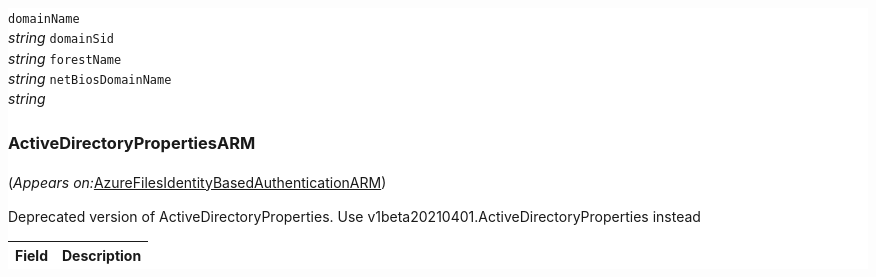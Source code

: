 <td>
</td>
</tr>
<tr>
<td>
<code>domainName</code><br/>
<em>
string
</em>
</td>
<td>
</td>
</tr>
<tr>
<td>
<code>domainSid</code><br/>
<em>
string
</em>
</td>
<td>
</td>
</tr>
<tr>
<td>
<code>forestName</code><br/>
<em>
string
</em>
</td>
<td>
</td>
</tr>
<tr>
<td>
<code>netBiosDomainName</code><br/>
<em>
string
</em>
</td>
<td>
</td>
</tr>
</tbody>
</table>
<h3 id="storage.azure.com/v1alpha1api20210401.ActiveDirectoryPropertiesARM">ActiveDirectoryPropertiesARM
</h3>
<p>
(<em>Appears on:</em><a href="#storage.azure.com/v1alpha1api20210401.AzureFilesIdentityBasedAuthenticationARM">AzureFilesIdentityBasedAuthenticationARM</a>)
</p>
<div>
<p>Deprecated version of ActiveDirectoryProperties. Use v1beta20210401.ActiveDirectoryProperties instead</p>
</div>
<table>
<thead>
<tr>
<th>Field</th>
<th>Description</th>
</tr>
</thead>
<tbody>
